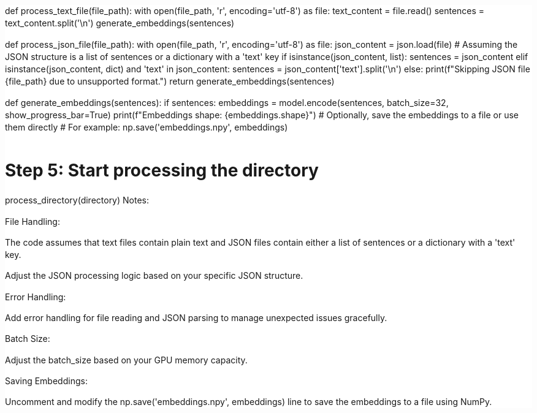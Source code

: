 def process_text_file(file_path):
    with open(file_path, 'r', encoding='utf-8') as file:
        text_content = file.read()
        sentences = text_content.split('\n')
        generate_embeddings(sentences)

def process_json_file(file_path):
    with open(file_path, 'r', encoding='utf-8') as file:
        json_content = json.load(file)
        # Assuming the JSON structure is a list of sentences or a dictionary with a 'text' key
        if isinstance(json_content, list):
            sentences = json_content
        elif isinstance(json_content, dict) and 'text' in json_content:
            sentences = json_content['text'].split('\n')
        else:
            print(f"Skipping JSON file {file_path} due to unsupported format.")
            return
        generate_embeddings(sentences)

def generate_embeddings(sentences):
    if sentences:
        embeddings = model.encode(sentences, batch_size=32, show_progress_bar=True)
        print(f"Embeddings shape: {embeddings.shape}")
        # Optionally, save the embeddings to a file or use them directly
        # For example: np.save('embeddings.npy', embeddings)

# Step 5: Start processing the directory
process_directory(directory)
Notes:

File Handling:

The code assumes that text files contain plain text and JSON files contain either a list of sentences or a dictionary with a 'text' key.

Adjust the JSON processing logic based on your specific JSON structure.

Error Handling:

Add error handling for file reading and JSON parsing to manage unexpected issues gracefully.

Batch Size:

Adjust the batch_size based on your GPU memory capacity.

Saving Embeddings:

Uncomment and modify the np.save('embeddings.npy', embeddings) line to save the embeddings to a file using NumPy.
